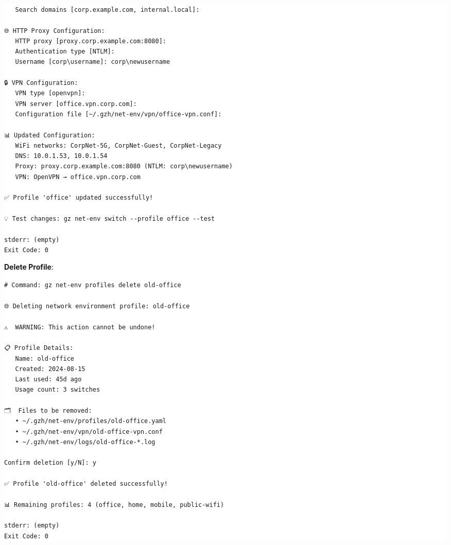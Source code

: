 ```text
   Search domains [corp.example.com, internal.local]: 

🌐 HTTP Proxy Configuration:
   HTTP proxy [proxy.corp.example.com:8080]: 
   Authentication type [NTLM]: 
   Username [corp\username]: corp\newusername

🔒 VPN Configuration:
   VPN type [openvpn]: 
   VPN server [office.vpn.corp.com]: 
   Configuration file [~/.gzh/net-env/vpn/office-vpn.conf]: 

📊 Updated Configuration:
   WiFi networks: CorpNet-5G, CorpNet-Guest, CorpNet-Legacy
   DNS: 10.0.1.53, 10.0.1.54
   Proxy: proxy.corp.example.com:8080 (NTLM: corp\newusername)
   VPN: OpenVPN → office.vpn.corp.com

✅ Profile 'office' updated successfully!

💡 Test changes: gz net-env switch --profile office --test

stderr: (empty)
Exit Code: 0
```

**Delete Profile**:

```text
# Command: gz net-env profiles delete old-office

🌐 Deleting network environment profile: old-office

⚠️  WARNING: This action cannot be undone!

📋 Profile Details:
   Name: old-office
   Created: 2024-08-15
   Last used: 45d ago
   Usage count: 3 switches

🗂️  Files to be removed:
   • ~/.gzh/net-env/profiles/old-office.yaml
   • ~/.gzh/net-env/vpn/old-office-vpn.conf
   • ~/.gzh/net-env/logs/old-office-*.log

Confirm deletion [y/N]: y

✅ Profile 'old-office' deleted successfully!

📊 Remaining profiles: 4 (office, home, mobile, public-wifi)

stderr: (empty)
Exit Code: 0
```
